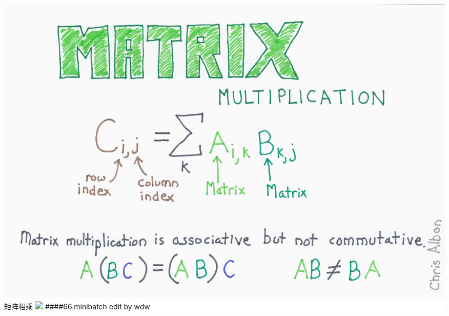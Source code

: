 ![](https://github.com/6studentsfromsspku/sspku-300-concepts/blob/master/%E5%8D%A1%E7%89%87%E9%9B%86%E5%90%88/%E5%8D%A1%E7%89%87-60.jpg?raw=true)
矩阵相乘
![](1528705518232.png)
####66.minibatch
edit by wdw